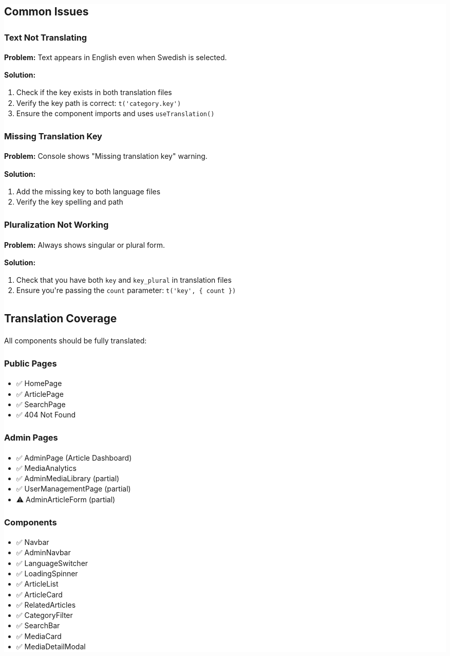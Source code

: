 ## Common Issues

### Text Not Translating

**Problem:** Text appears in English even when Swedish is selected.

**Solution:**
1. Check if the key exists in both translation files
2. Verify the key path is correct: `t('category.key')`
3. Ensure the component imports and uses `useTranslation()`

### Missing Translation Key

**Problem:** Console shows "Missing translation key" warning.

**Solution:**
1. Add the missing key to both language files
2. Verify the key spelling and path

### Pluralization Not Working

**Problem:** Always shows singular or plural form.

**Solution:**
1. Check that you have both `key` and `key_plural` in translation files
2. Ensure you're passing the `count` parameter: `t('key', { count })`

## Translation Coverage

All components should be fully translated:

### Public Pages
- ✅ HomePage
- ✅ ArticlePage  
- ✅ SearchPage
- ✅ 404 Not Found

### Admin Pages
- ✅ AdminPage (Article Dashboard)
- ✅ MediaAnalytics
- ✅ AdminMediaLibrary (partial)
- ✅ UserManagementPage (partial)
- ⚠️ AdminArticleForm (partial)

### Components
- ✅ Navbar
- ✅ AdminNavbar
- ✅ LanguageSwitcher
- ✅ LoadingSpinner
- ✅ ArticleList
- ✅ ArticleCard
- ✅ RelatedArticles
- ✅ CategoryFilter
- ✅ SearchBar
- ✅ MediaCard
- ✅ MediaDetailModal
